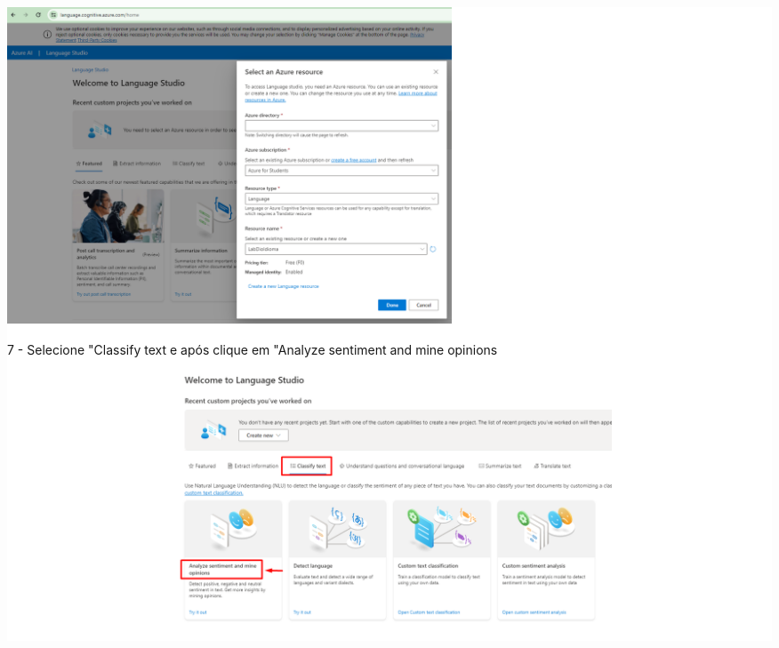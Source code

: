   <img src="assets/image04.png" width='500'>
</p>


7 -  Selecione "Classify text e após clique em "Analyze sentiment and mine opinions
<p align="center">
  <img src="assets/image05.png" width='500'>